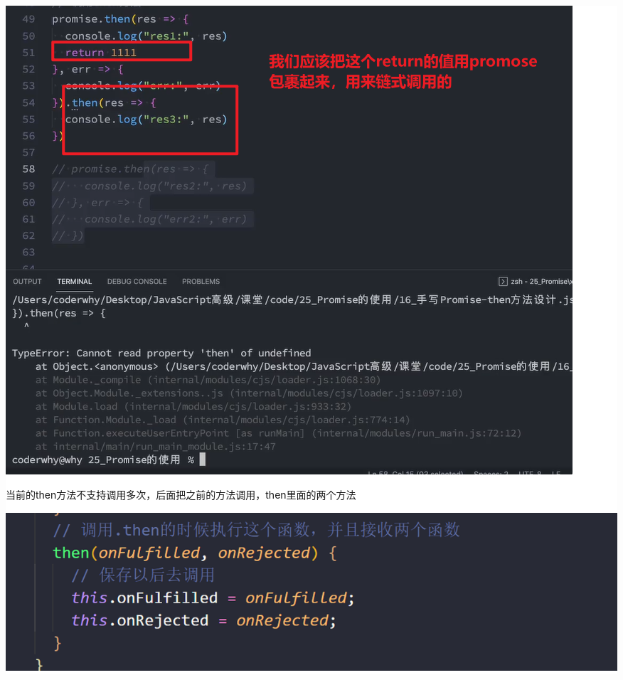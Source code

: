 ![image-20220707070138792](.\18_promise\image-20220707070138792.png)



当前的then方法不支持调用多次，后面把之前的方法调用，then里面的两个方法

![image-20220707070617695](.\18_promise\image-20220707070617695.png)
